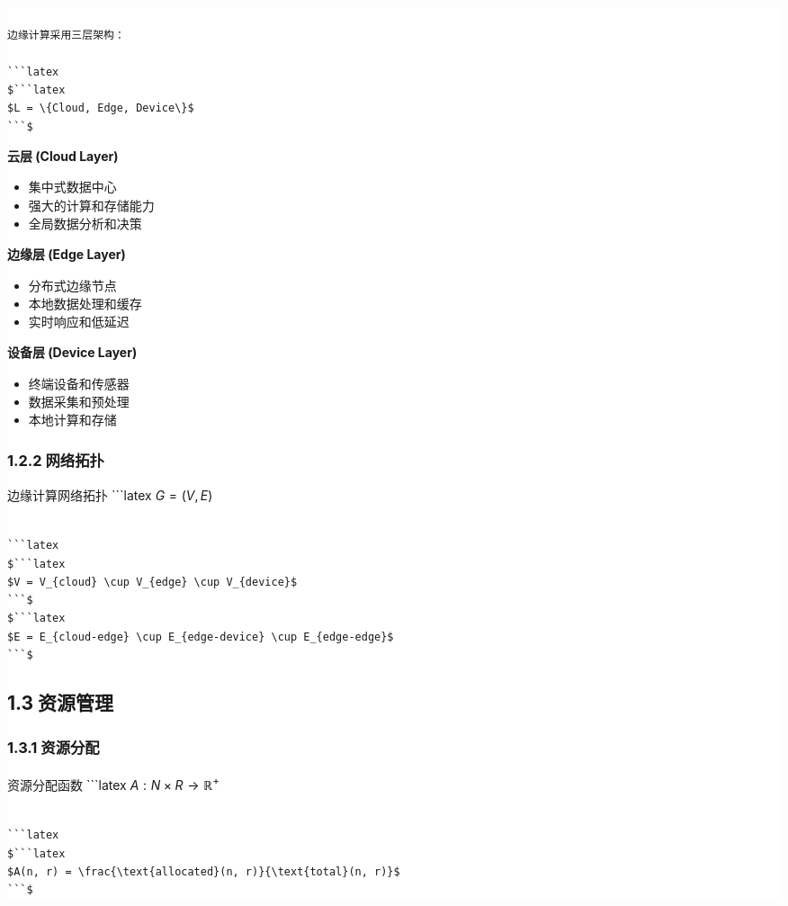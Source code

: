 ```: 计算能力 (CPU核心数)

边缘计算采用三层架构：

```latex
$```latex
$L = \{Cloud, Edge, Device\}$
```$
```

**云层 (Cloud Layer)**

- 集中式数据中心
- 强大的计算和存储能力
- 全局数据分析和决策

**边缘层 (Edge Layer)**

- 分布式边缘节点
- 本地数据处理和缓存
- 实时响应和低延迟

**设备层 (Device Layer)**

- 终端设备和传感器
- 数据采集和预处理
- 本地计算和存储

### 1.2.2 网络拓扑

边缘计算网络拓扑 ```latex
$G = (V, E)$
``` 其中：

```latex
$```latex
$V = V_{cloud} \cup V_{edge} \cup V_{device}$
```$
$```latex
$E = E_{cloud-edge} \cup E_{edge-device} \cup E_{edge-edge}$
```$
```

## 1.3 资源管理

### 1.3.1 资源分配

资源分配函数 ```latex
$A: N \times R \rightarrow \mathbb{R}^+$
``` 定义为：

```latex
$```latex
$A(n, r) = \frac{\text{allocated}(n, r)}{\text{total}(n, r)}$
```$
```
